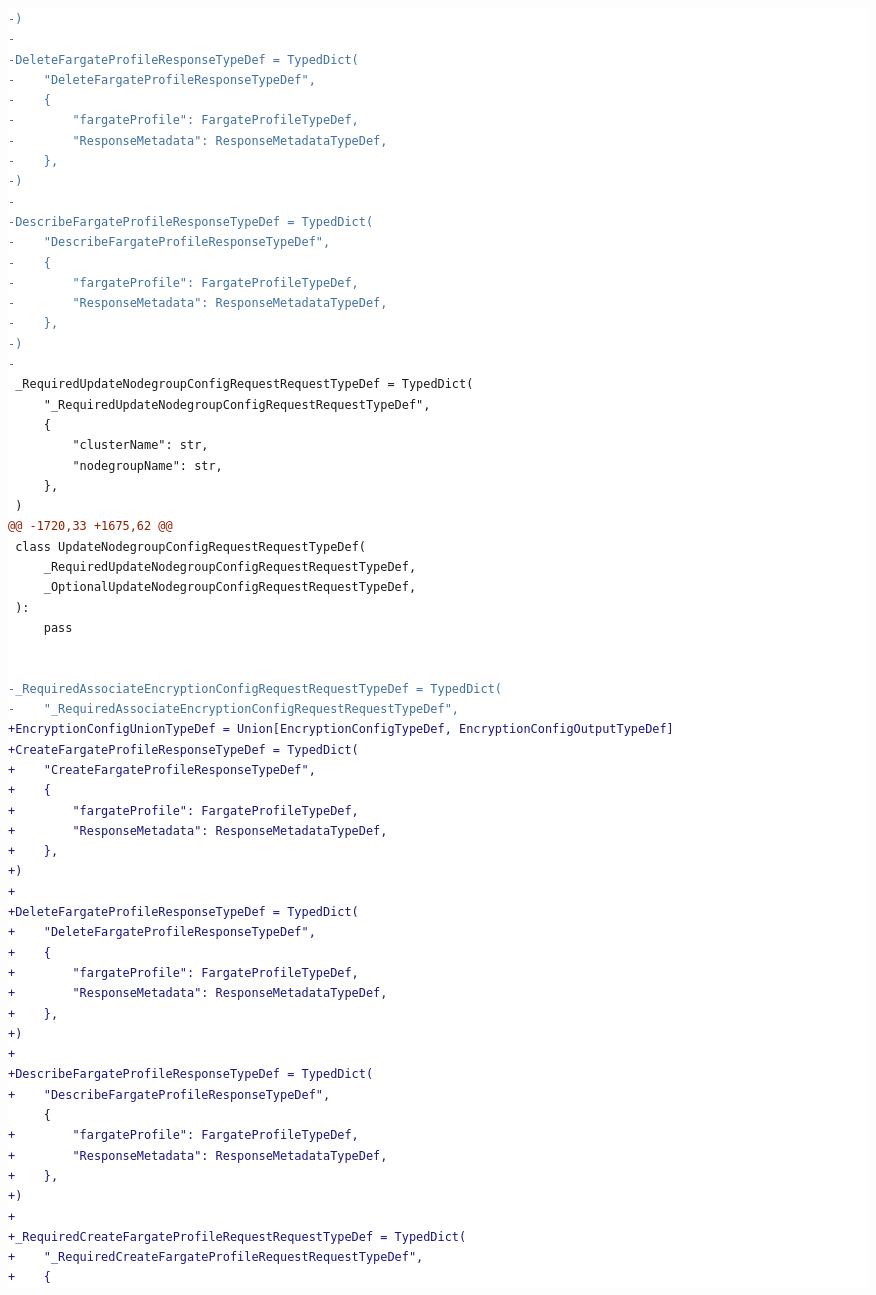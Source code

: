 ```diff
-)
-
-DeleteFargateProfileResponseTypeDef = TypedDict(
-    "DeleteFargateProfileResponseTypeDef",
-    {
-        "fargateProfile": FargateProfileTypeDef,
-        "ResponseMetadata": ResponseMetadataTypeDef,
-    },
-)
-
-DescribeFargateProfileResponseTypeDef = TypedDict(
-    "DescribeFargateProfileResponseTypeDef",
-    {
-        "fargateProfile": FargateProfileTypeDef,
-        "ResponseMetadata": ResponseMetadataTypeDef,
-    },
-)
-
 _RequiredUpdateNodegroupConfigRequestRequestTypeDef = TypedDict(
     "_RequiredUpdateNodegroupConfigRequestRequestTypeDef",
     {
         "clusterName": str,
         "nodegroupName": str,
     },
 )
@@ -1720,33 +1675,62 @@
 class UpdateNodegroupConfigRequestRequestTypeDef(
     _RequiredUpdateNodegroupConfigRequestRequestTypeDef,
     _OptionalUpdateNodegroupConfigRequestRequestTypeDef,
 ):
     pass
 
 
-_RequiredAssociateEncryptionConfigRequestRequestTypeDef = TypedDict(
-    "_RequiredAssociateEncryptionConfigRequestRequestTypeDef",
+EncryptionConfigUnionTypeDef = Union[EncryptionConfigTypeDef, EncryptionConfigOutputTypeDef]
+CreateFargateProfileResponseTypeDef = TypedDict(
+    "CreateFargateProfileResponseTypeDef",
+    {
+        "fargateProfile": FargateProfileTypeDef,
+        "ResponseMetadata": ResponseMetadataTypeDef,
+    },
+)
+
+DeleteFargateProfileResponseTypeDef = TypedDict(
+    "DeleteFargateProfileResponseTypeDef",
+    {
+        "fargateProfile": FargateProfileTypeDef,
+        "ResponseMetadata": ResponseMetadataTypeDef,
+    },
+)
+
+DescribeFargateProfileResponseTypeDef = TypedDict(
+    "DescribeFargateProfileResponseTypeDef",
     {
+        "fargateProfile": FargateProfileTypeDef,
+        "ResponseMetadata": ResponseMetadataTypeDef,
+    },
+)
+
+_RequiredCreateFargateProfileRequestRequestTypeDef = TypedDict(
+    "_RequiredCreateFargateProfileRequestRequestTypeDef",
+    {
```